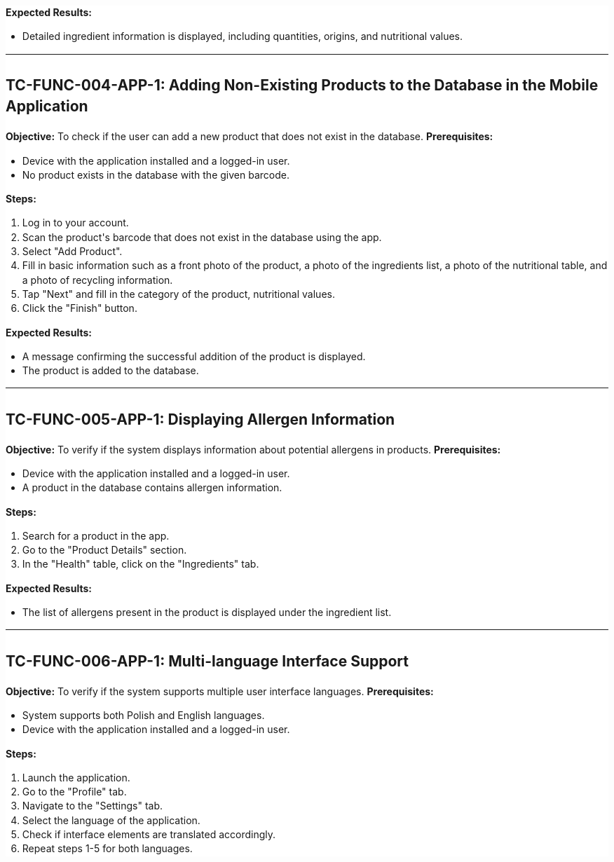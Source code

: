 **Expected Results:**
- Detailed ingredient information is displayed, including quantities, origins, and nutritional values.

---

## TC-FUNC-004-APP-1: Adding Non-Existing Products to the Database in the Mobile Application
**Objective:** To check if the user can add a new product that does not exist in the database.
**Prerequisites:**
- Device with the application installed and a logged-in user.
- No product exists in the database with the given barcode.

**Steps:**
1. Log in to your account.
2. Scan the product's barcode that does not exist in the database using the app.
3. Select "Add Product".
4. Fill in basic information such as a front photo of the product, a photo of the ingredients list, a photo of the nutritional table, and a photo of recycling information.
5. Tap "Next" and fill in the category of the product, nutritional values.
6. Click the "Finish" button.

**Expected Results:**
- A message confirming the successful addition of the product is displayed.
- The product is added to the database.

---

## TC-FUNC-005-APP-1: Displaying Allergen Information
**Objective:** To verify if the system displays information about potential allergens in products.
**Prerequisites:**
- Device with the application installed and a logged-in user.
- A product in the database contains allergen information.

**Steps:**
1. Search for a product in the app.
2. Go to the "Product Details" section.
3. In the "Health" table, click on the "Ingredients" tab.

**Expected Results:**
- The list of allergens present in the product is displayed under the ingredient list.

---

## TC-FUNC-006-APP-1: Multi-language Interface Support
**Objective:** To verify if the system supports multiple user interface languages.
**Prerequisites:**
- System supports both Polish and English languages.
- Device with the application installed and a logged-in user.

**Steps:**
1. Launch the application.
2. Go to the "Profile" tab.
3. Navigate to the "Settings" tab.
4. Select the language of the application.
5. Check if interface elements are translated accordingly.
6. Repeat steps 1-5 for both languages.
